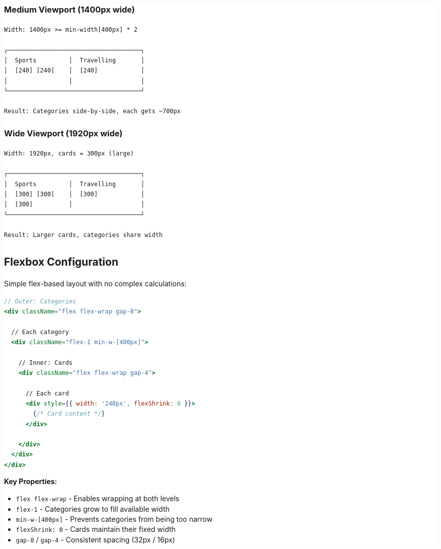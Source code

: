 ### Medium Viewport (1400px wide)
```
Width: 1400px >= min-width[400px] * 2

┌─────────────────────────────────────┐
│  Sports         │  Travelling       │
│  [240] [240]    │  [240]            │
│                 │                   │
└─────────────────────────────────────┘

Result: Categories side-by-side, each gets ~700px
```

### Wide Viewport (1920px wide)
```
Width: 1920px, cards = 300px (large)

┌─────────────────────────────────────┐
│  Sports         │  Travelling       │
│  [300] [300]    │  [300]            │
│  [300]          │                   │
└─────────────────────────────────────┘

Result: Larger cards, categories share width
```

## Flexbox Configuration

Simple flex-based layout with no complex calculations:

```jsx
// Outer: Categories
<div className="flex flex-wrap gap-8">
  
  // Each category
  <div className="flex-1 min-w-[400px]">
    
    // Inner: Cards
    <div className="flex flex-wrap gap-4">
      
      // Each card
      <div style={{ width: '240px', flexShrink: 0 }}>
        {/* Card content */}
      </div>
      
    </div>
  </div>
</div>
```

**Key Properties:**
- `flex flex-wrap` - Enables wrapping at both levels
- `flex-1` - Categories grow to fill available width
- `min-w-[400px]` - Prevents categories from being too narrow
- `flexShrink: 0` - Cards maintain their fixed width
- `gap-8` / `gap-4` - Consistent spacing (32px / 16px)
